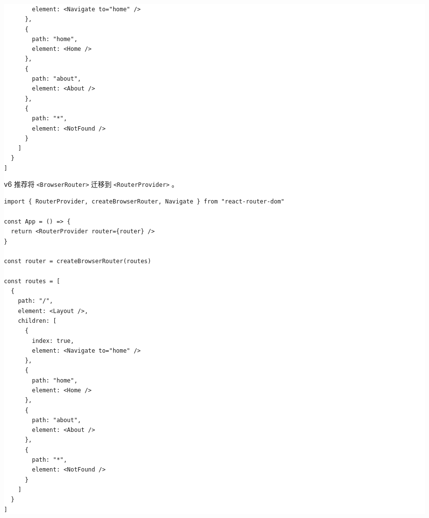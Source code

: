 ```tsx
        element: <Navigate to="home" />
      },
      {
        path: "home",
        element: <Home />
      },
      {
        path: "about",
        element: <About />
      },
      {
        path: "*",
        element: <NotFound />
      }
    ]
  }
]
```

v6 推荐将 `<BrowserRouter>` 迁移到 `<RouterProvider>` 。

```tsx
import { RouterProvider, createBrowserRouter, Navigate } from "react-router-dom"

const App = () => {
  return <RouterProvider router={router} />
}

const router = createBrowserRouter(routes)

const routes = [
  {
    path: "/",
    element: <Layout />,
    children: [
      {
        index: true,
        element: <Navigate to="home" />
      },
      {
        path: "home",
        element: <Home />
      },
      {
        path: "about",
        element: <About />
      },
      {
        path: "*",
        element: <NotFound />
      }
    ]
  }
]
```
